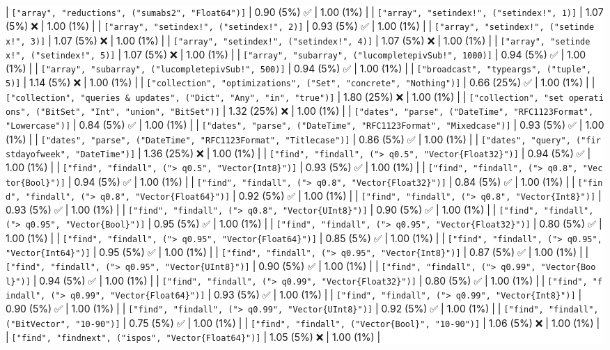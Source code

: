 | `["array", "reductions", ("sumabs2", "Float64")]` | 0.90 (5%) :white_check_mark: | 1.00 (1%)  |
| `["array", "setindex!", ("setindex!", 1)]` | 1.07 (5%) :x: | 1.00 (1%)  |
| `["array", "setindex!", ("setindex!", 2)]` | 0.93 (5%) :white_check_mark: | 1.00 (1%)  |
| `["array", "setindex!", ("setindex!", 3)]` | 1.07 (5%) :x: | 1.00 (1%)  |
| `["array", "setindex!", ("setindex!", 4)]` | 1.07 (5%) :x: | 1.00 (1%)  |
| `["array", "setindex!", ("setindex!", 5)]` | 1.07 (5%) :x: | 1.00 (1%)  |
| `["array", "subarray", ("lucompletepivSub!", 1000)]` | 0.94 (5%) :white_check_mark: | 1.00 (1%)  |
| `["array", "subarray", ("lucompletepivSub!", 500)]` | 0.94 (5%) :white_check_mark: | 1.00 (1%)  |
| `["broadcast", "typeargs", ("tuple", 5)]` | 1.14 (5%) :x: | 1.00 (1%)  |
| `["collection", "optimizations", ("Set", "concrete", "Nothing")]` | 0.66 (25%) :white_check_mark: | 1.00 (1%)  |
| `["collection", "queries & updates", ("Dict", "Any", "in", "true")]` | 1.80 (25%) :x: | 1.00 (1%)  |
| `["collection", "set operations", ("BitSet", "Int", "union", "BitSet")]` | 1.32 (25%) :x: | 1.00 (1%)  |
| `["dates", "parse", ("DateTime", "RFC1123Format", "Lowercase")]` | 0.84 (5%) :white_check_mark: | 1.00 (1%)  |
| `["dates", "parse", ("DateTime", "RFC1123Format", "Mixedcase")]` | 0.93 (5%) :white_check_mark: | 1.00 (1%)  |
| `["dates", "parse", ("DateTime", "RFC1123Format", "Titlecase")]` | 0.86 (5%) :white_check_mark: | 1.00 (1%)  |
| `["dates", "query", ("firstdayofweek", "DateTime")]` | 1.36 (25%) :x: | 1.00 (1%)  |
| `["find", "findall", ("> q0.5", "Vector{Float32}")]` | 0.94 (5%) :white_check_mark: | 1.00 (1%)  |
| `["find", "findall", ("> q0.5", "Vector{Int8}")]` | 0.93 (5%) :white_check_mark: | 1.00 (1%)  |
| `["find", "findall", ("> q0.8", "Vector{Bool}")]` | 0.94 (5%) :white_check_mark: | 1.00 (1%)  |
| `["find", "findall", ("> q0.8", "Vector{Float32}")]` | 0.84 (5%) :white_check_mark: | 1.00 (1%)  |
| `["find", "findall", ("> q0.8", "Vector{Float64}")]` | 0.92 (5%) :white_check_mark: | 1.00 (1%)  |
| `["find", "findall", ("> q0.8", "Vector{Int8}")]` | 0.93 (5%) :white_check_mark: | 1.00 (1%)  |
| `["find", "findall", ("> q0.8", "Vector{UInt8}")]` | 0.90 (5%) :white_check_mark: | 1.00 (1%)  |
| `["find", "findall", ("> q0.95", "Vector{Bool}")]` | 0.95 (5%) :white_check_mark: | 1.00 (1%)  |
| `["find", "findall", ("> q0.95", "Vector{Float32}")]` | 0.80 (5%) :white_check_mark: | 1.00 (1%)  |
| `["find", "findall", ("> q0.95", "Vector{Float64}")]` | 0.85 (5%) :white_check_mark: | 1.00 (1%)  |
| `["find", "findall", ("> q0.95", "Vector{Int64}")]` | 0.95 (5%) :white_check_mark: | 1.00 (1%)  |
| `["find", "findall", ("> q0.95", "Vector{Int8}")]` | 0.87 (5%) :white_check_mark: | 1.00 (1%)  |
| `["find", "findall", ("> q0.95", "Vector{UInt8}")]` | 0.90 (5%) :white_check_mark: | 1.00 (1%)  |
| `["find", "findall", ("> q0.99", "Vector{Bool}")]` | 0.94 (5%) :white_check_mark: | 1.00 (1%)  |
| `["find", "findall", ("> q0.99", "Vector{Float32}")]` | 0.80 (5%) :white_check_mark: | 1.00 (1%)  |
| `["find", "findall", ("> q0.99", "Vector{Float64}")]` | 0.93 (5%) :white_check_mark: | 1.00 (1%)  |
| `["find", "findall", ("> q0.99", "Vector{Int8}")]` | 0.90 (5%) :white_check_mark: | 1.00 (1%)  |
| `["find", "findall", ("> q0.99", "Vector{UInt8}")]` | 0.92 (5%) :white_check_mark: | 1.00 (1%)  |
| `["find", "findall", ("BitVector", "10-90")]` | 0.75 (5%) :white_check_mark: | 1.00 (1%)  |
| `["find", "findall", ("Vector{Bool}", "10-90")]` | 1.06 (5%) :x: | 1.00 (1%)  |
| `["find", "findnext", ("ispos", "Vector{Float64}")]` | 1.05 (5%) :x: | 1.00 (1%)  |